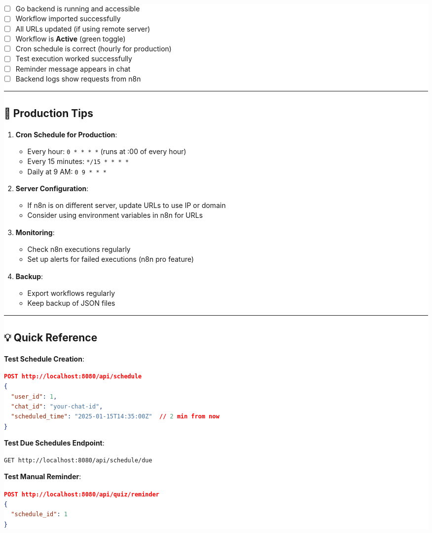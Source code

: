 - [ ] Go backend is running and accessible
- [ ] Workflow imported successfully
- [ ] All URLs updated (if using remote server)
- [ ] Workflow is **Active** (green toggle)
- [ ] Cron schedule is correct (hourly for production)
- [ ] Test execution worked successfully
- [ ] Reminder message appears in chat
- [ ] Backend logs show requests from n8n

---

## 🚀 Production Tips

1. **Cron Schedule for Production**:
   - Every hour: `0 * * * *` (runs at :00 of every hour)
   - Every 15 minutes: `*/15 * * * *`
   - Daily at 9 AM: `0 9 * * *`

2. **Server Configuration**:
   - If n8n is on different server, update URLs to use IP or domain
   - Consider using environment variables in n8n for URLs

3. **Monitoring**:
   - Check n8n executions regularly
   - Set up alerts for failed executions (n8n pro feature)

4. **Backup**:
   - Export workflows regularly
   - Keep backup of JSON files

---

## 💡 Quick Reference

**Test Schedule Creation**:
```json
POST http://localhost:8080/api/schedule
{
  "user_id": 1,
  "chat_id": "your-chat-id",
  "scheduled_time": "2025-01-15T14:35:00Z"  // 2 min from now
}
```

**Test Due Schedules Endpoint**:
```bash
GET http://localhost:8080/api/schedule/due
```

**Test Manual Reminder**:
```json
POST http://localhost:8080/api/quiz/reminder
{
  "schedule_id": 1
}
```
